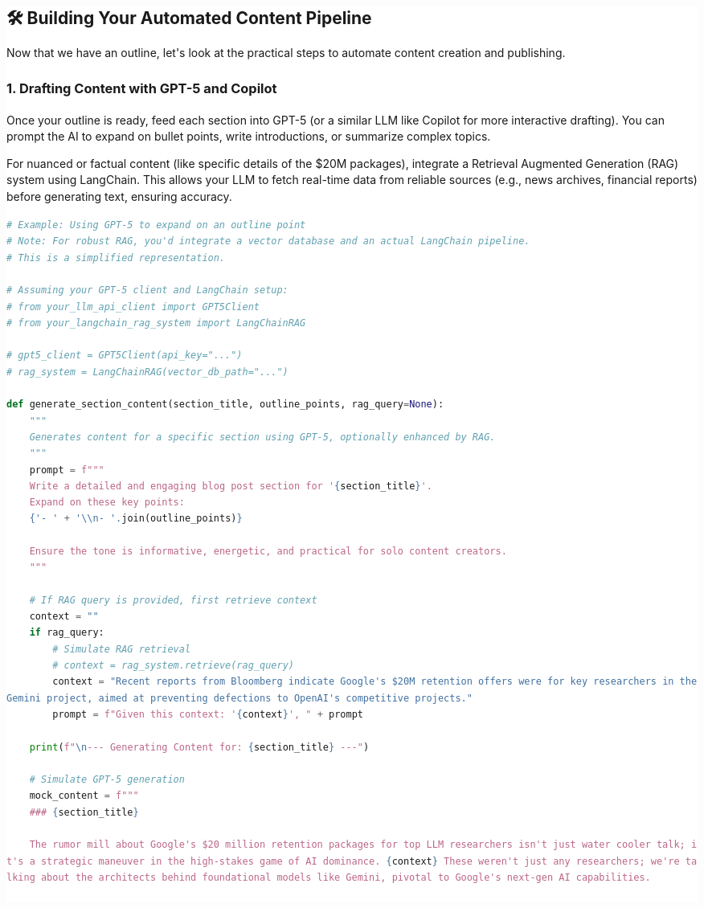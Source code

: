 ## 🛠️ Building Your Automated Content Pipeline

Now that we have an outline, let's look at the practical steps to automate content creation and publishing.

### 1. Drafting Content with GPT-5 and Copilot

Once your outline is ready, feed each section into GPT-5 (or a similar LLM like Copilot for more interactive drafting). You can prompt the AI to expand on bullet points, write introductions, or summarize complex topics.

For nuanced or factual content (like specific details of the $20M packages), integrate a Retrieval Augmented Generation (RAG) system using LangChain. This allows your LLM to fetch real-time data from reliable sources (e.g., news archives, financial reports) before generating text, ensuring accuracy.

```python
# Example: Using GPT-5 to expand on an outline point
# Note: For robust RAG, you'd integrate a vector database and an actual LangChain pipeline.
# This is a simplified representation.

# Assuming your GPT-5 client and LangChain setup:
# from your_llm_api_client import GPT5Client
# from your_langchain_rag_system import LangChainRAG

# gpt5_client = GPT5Client(api_key="...")
# rag_system = LangChainRAG(vector_db_path="...")

def generate_section_content(section_title, outline_points, rag_query=None):
    """
    Generates content for a specific section using GPT-5, optionally enhanced by RAG.
    """
    prompt = f"""
    Write a detailed and engaging blog post section for '{section_title}'.
    Expand on these key points:
    {'- ' + '\\n- '.join(outline_points)}
    
    Ensure the tone is informative, energetic, and practical for solo content creators.
    """
    
    # If RAG query is provided, first retrieve context
    context = ""
    if rag_query:
        # Simulate RAG retrieval
        # context = rag_system.retrieve(rag_query)
        context = "Recent reports from Bloomberg indicate Google's $20M retention offers were for key researchers in the Gemini project, aimed at preventing defections to OpenAI's competitive projects."
        prompt = f"Given this context: '{context}', " + prompt
    
    print(f"\n--- Generating Content for: {section_title} ---")
    
    # Simulate GPT-5 generation
    mock_content = f"""
    ### {section_title}
    
    The rumor mill about Google's $20 million retention packages for top LLM researchers isn't just water cooler talk; it's a strategic maneuver in the high-stakes game of AI dominance. {context} These weren't just any researchers; we're talking about the architects behind foundational models like Gemini, pivotal to Google's next-gen AI capabilities.
    
```